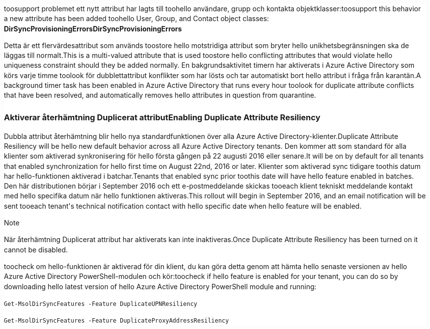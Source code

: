 <span data-ttu-id="48117-123">toosupport problemet ett nytt attribut har lagts till toohello användare, grupp och kontakta objektklasser:</span><span class="sxs-lookup"><span data-stu-id="48117-123">toosupport this behavior a new attribute has been added toohello User, Group, and Contact object classes:</span></span>  
<span data-ttu-id="48117-124">**DirSyncProvisioningErrors**</span><span class="sxs-lookup"><span data-stu-id="48117-124">**DirSyncProvisioningErrors**</span></span>

<span data-ttu-id="48117-125">Detta är ett flervärdesattribut som används toostore hello motstridiga attribut som bryter hello unikhetsbegränsningen ska de läggas till normalt.</span><span class="sxs-lookup"><span data-stu-id="48117-125">This is a multi-valued attribute that is used toostore hello conflicting attributes that would violate hello uniqueness constraint should they be added normally.</span></span> <span data-ttu-id="48117-126">En bakgrundsaktivitet timern har aktiverats i Azure Active Directory som körs varje timme toolook för dubblettattribut konflikter som har lösts och tar automatiskt bort hello attribut i fråga från karantän.</span><span class="sxs-lookup"><span data-stu-id="48117-126">A background timer task has been enabled in Azure Active Directory that  runs every hour toolook for duplicate attribute conflicts that have been resolved, and automatically removes hello attributes in question from quarantine.</span></span>

### <a name="enabling-duplicate-attribute-resiliency"></a><span data-ttu-id="48117-127">Aktiverar återhämtning Duplicerat attribut</span><span class="sxs-lookup"><span data-stu-id="48117-127">Enabling Duplicate Attribute Resiliency</span></span>
<span data-ttu-id="48117-128">Dubbla attribut återhämtning blir hello nya standardfunktionen över alla Azure Active Directory-klienter.</span><span class="sxs-lookup"><span data-stu-id="48117-128">Duplicate Attribute Resiliency will be hello new default behavior across all Azure Active Directory tenants.</span></span> <span data-ttu-id="48117-129">Den kommer att som standard för alla klienter som aktiverad synkronisering för hello första gången på 22 augusti 2016 eller senare.</span><span class="sxs-lookup"><span data-stu-id="48117-129">It will be on by default for all tenants that enabled synchronization for hello first time on August 22nd, 2016 or later.</span></span> <span data-ttu-id="48117-130">Klienter som aktiverad sync tidigare toothis datum har hello-funktionen aktiverad i batchar.</span><span class="sxs-lookup"><span data-stu-id="48117-130">Tenants that enabled sync prior toothis date will have hello feature enabled in batches.</span></span> <span data-ttu-id="48117-131">Den här distributionen börjar i September 2016 och ett e-postmeddelande skickas tooeach klient tekniskt meddelande kontakt med hello specifika datum när hello funktionen aktiveras.</span><span class="sxs-lookup"><span data-stu-id="48117-131">This rollout will begin in September 2016, and an email notification will be sent tooeach tenant's technical notification contact with hello specific date when hello feature will be enabled.</span></span>

> [!NOTE]
> <span data-ttu-id="48117-132">När återhämtning Duplicerat attribut har aktiverats kan inte inaktiveras.</span><span class="sxs-lookup"><span data-stu-id="48117-132">Once Duplicate Attribute Resiliency has been turned on it cannot be disabled.</span></span>

<span data-ttu-id="48117-133">toocheck om hello-funktionen är aktiverad för din klient, du kan göra detta genom att hämta hello senaste versionen av hello Azure Active Directory PowerShell-modulen och kör:</span><span class="sxs-lookup"><span data-stu-id="48117-133">toocheck if hello feature is enabled for your tenant, you can do so by downloading hello latest version of hello Azure Active Directory PowerShell module and running:</span></span>

`Get-MsolDirSyncFeatures -Feature DuplicateUPNResiliency`

`Get-MsolDirSyncFeatures -Feature DuplicateProxyAddressResiliency`
